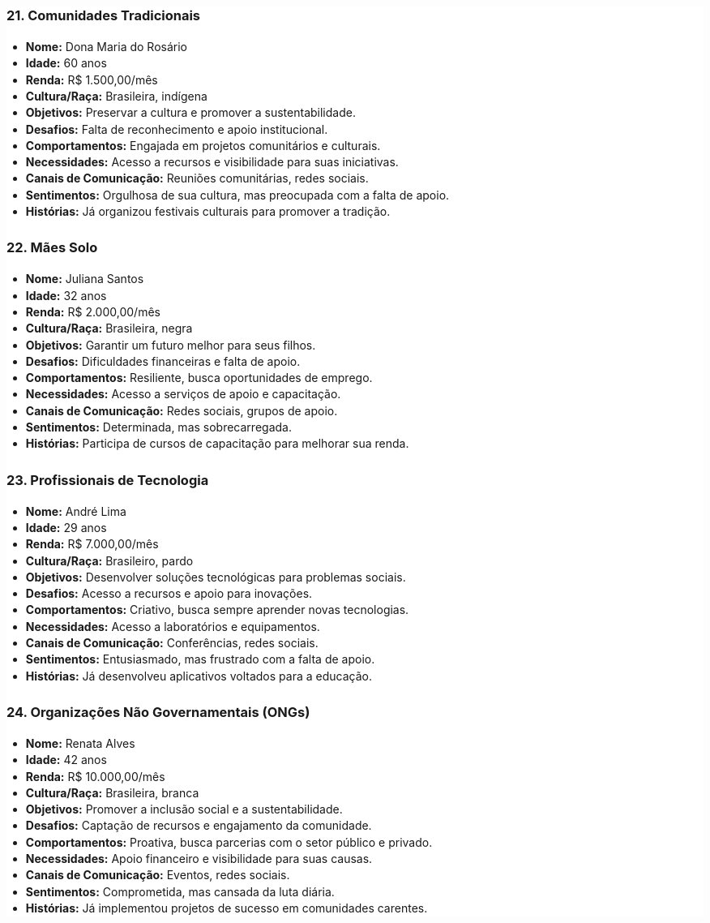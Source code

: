 ### 21. Comunidades Tradicionais
- **Nome:** Dona Maria do Rosário
- **Idade:** 60 anos
- **Renda:** R$ 1.500,00/mês
- **Cultura/Raça:** Brasileira, indígena
- **Objetivos:** Preservar a cultura e promover a sustentabilidade.
- **Desafios:** Falta de reconhecimento e apoio institucional.
- **Comportamentos:** Engajada em projetos comunitários e culturais.
- **Necessidades:** Acesso a recursos e visibilidade para suas iniciativas.
- **Canais de Comunicação:** Reuniões comunitárias, redes sociais.
- **Sentimentos:** Orgulhosa de sua cultura, mas preocupada com a falta de apoio.
- **Histórias:** Já organizou festivais culturais para promover a tradição.

### 22. Mães Solo
- **Nome:** Juliana Santos
- **Idade:** 32 anos
- **Renda:** R$ 2.000,00/mês
- **Cultura/Raça:** Brasileira, negra
- **Objetivos:** Garantir um futuro melhor para seus filhos.
- **Desafios:** Dificuldades financeiras e falta de apoio.
- **Comportamentos:** Resiliente, busca oportunidades de emprego.
- **Necessidades:** Acesso a serviços de apoio e capacitação.
- **Canais de Comunicação:** Redes sociais, grupos de apoio.
- **Sentimentos:** Determinada, mas sobrecarregada.
- **Histórias:** Participa de cursos de capacitação para melhorar sua renda.

### 23. Profissionais de Tecnologia
- **Nome:** André Lima
- **Idade:** 29 anos
- **Renda:** R$ 7.000,00/mês
- **Cultura/Raça:** Brasileiro, pardo
- **Objetivos:** Desenvolver soluções tecnológicas para problemas sociais.
- **Desafios:** Acesso a recursos e apoio para inovações.
- **Comportamentos:** Criativo, busca sempre aprender novas tecnologias.
- **Necessidades:** Acesso a laboratórios e equipamentos.
- **Canais de Comunicação:** Conferências, redes sociais.
- **Sentimentos:** Entusiasmado, mas frustrado com a falta de apoio.
- **Histórias:** Já desenvolveu aplicativos voltados para a educação.

### 24. Organizações Não Governamentais (ONGs)
- **Nome:** Renata Alves
- **Idade:** 42 anos
- **Renda:** R$ 10.000,00/mês
- **Cultura/Raça:** Brasileira, branca
- **Objetivos:** Promover a inclusão social e a sustentabilidade.
- **Desafios:** Captação de recursos e engajamento da comunidade.
- **Comportamentos:** Proativa, busca parcerias com o setor público e privado.
- **Necessidades:** Apoio financeiro e visibilidade para suas causas.
- **Canais de Comunicação:** Eventos, redes sociais.
- **Sentimentos:** Comprometida, mas cansada da luta diária.
- **Histórias:** Já implementou projetos de sucesso em comunidades carentes.
